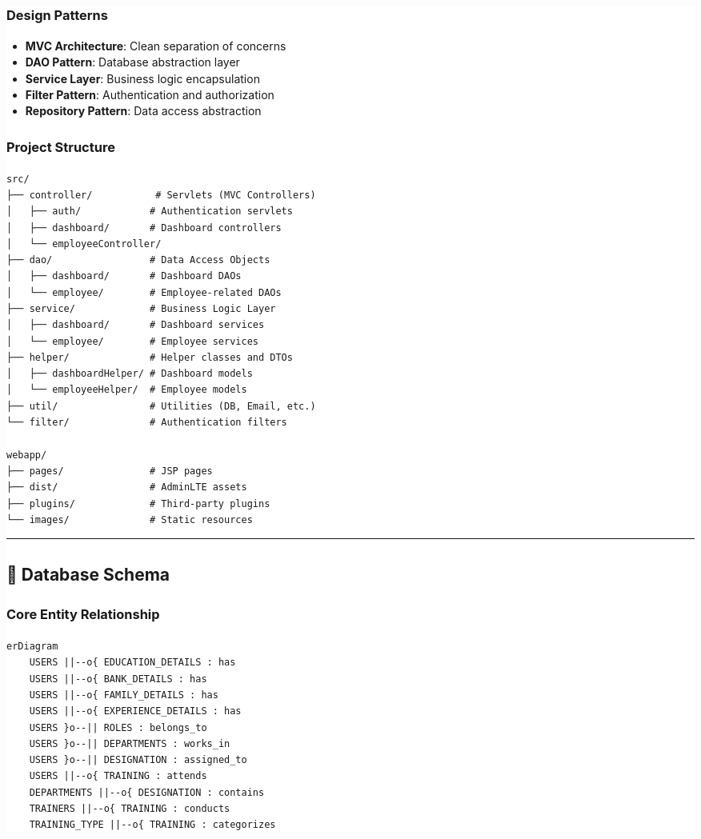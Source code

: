 ### **Design Patterns**
- **MVC Architecture**: Clean separation of concerns
- **DAO Pattern**: Database abstraction layer
- **Service Layer**: Business logic encapsulation
- **Filter Pattern**: Authentication and authorization
- **Repository Pattern**: Data access abstraction

### **Project Structure**
```
src/
├── controller/           # Servlets (MVC Controllers)
│   ├── auth/            # Authentication servlets
│   ├── dashboard/       # Dashboard controllers
│   └── employeeController/
├── dao/                 # Data Access Objects
│   ├── dashboard/       # Dashboard DAOs
│   └── employee/        # Employee-related DAOs
├── service/             # Business Logic Layer
│   ├── dashboard/       # Dashboard services
│   └── employee/        # Employee services
├── helper/              # Helper classes and DTOs
│   ├── dashboardHelper/ # Dashboard models
│   └── employeeHelper/  # Employee models
├── util/                # Utilities (DB, Email, etc.)
└── filter/              # Authentication filters

webapp/
├── pages/               # JSP pages
├── dist/                # AdminLTE assets
├── plugins/             # Third-party plugins
└── images/              # Static resources
```

---

## 💾 **Database Schema**

### **Core Entity Relationship**

```mermaid
erDiagram
    USERS ||--o{ EDUCATION_DETAILS : has
    USERS ||--o{ BANK_DETAILS : has
    USERS ||--o{ FAMILY_DETAILS : has
    USERS ||--o{ EXPERIENCE_DETAILS : has
    USERS }o--|| ROLES : belongs_to
    USERS }o--|| DEPARTMENTS : works_in
    USERS }o--|| DESIGNATION : assigned_to
    USERS ||--o{ TRAINING : attends
    DEPARTMENTS ||--o{ DESIGNATION : contains
    TRAINERS ||--o{ TRAINING : conducts
    TRAINING_TYPE ||--o{ TRAINING : categorizes
```
